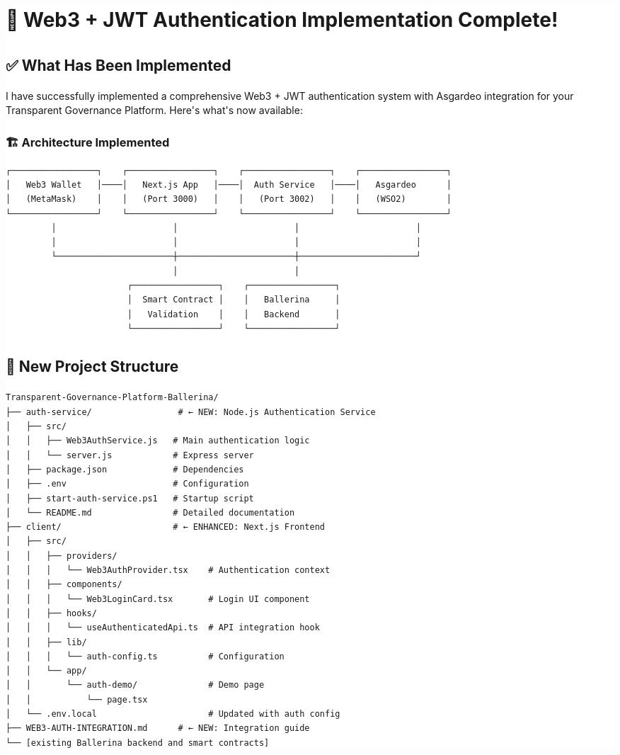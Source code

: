 # 🚀 Web3 + JWT Authentication Implementation Complete!

## ✅ What Has Been Implemented

I have successfully implemented a comprehensive Web3 + JWT authentication system with Asgardeo integration for your Transparent Governance Platform. Here's what's now available:

### 🏗️ Architecture Implemented

```
┌─────────────────┐    ┌─────────────────┐    ┌─────────────────┐    ┌─────────────────┐
│   Web3 Wallet   │────│   Next.js App   │────│  Auth Service   │────│   Asgardeo      │
│   (MetaMask)    │    │   (Port 3000)   │    │   (Port 3002)   │    │   (WSO2)        │
└─────────────────┘    └─────────────────┘    └─────────────────┘    └─────────────────┘
         │                       │                       │                       │
         │                       │                       │                       │
         └───────────────────────┼───────────────────────┼───────────────────────┘
                                 │                       │
                        ┌─────────────────┐    ┌─────────────────┐
                        │  Smart Contract │    │   Ballerina     │
                        │   Validation    │    │   Backend       │
                        └─────────────────┘    └─────────────────┘
```

## 📁 New Project Structure

```
Transparent-Governance-Platform-Ballerina/
├── auth-service/                 # ← NEW: Node.js Authentication Service
│   ├── src/
│   │   ├── Web3AuthService.js   # Main authentication logic
│   │   └── server.js            # Express server
│   ├── package.json             # Dependencies
│   ├── .env                     # Configuration
│   ├── start-auth-service.ps1   # Startup script
│   └── README.md                # Detailed documentation
├── client/                      # ← ENHANCED: Next.js Frontend
│   ├── src/
│   │   ├── providers/
│   │   │   └── Web3AuthProvider.tsx    # Authentication context
│   │   ├── components/
│   │   │   └── Web3LoginCard.tsx       # Login UI component
│   │   ├── hooks/
│   │   │   └── useAuthenticatedApi.ts  # API integration hook
│   │   ├── lib/
│   │   │   └── auth-config.ts          # Configuration
│   │   └── app/
│   │       └── auth-demo/              # Demo page
│   │           └── page.tsx
│   └── .env.local                      # Updated with auth config
├── WEB3-AUTH-INTEGRATION.md      # ← NEW: Integration guide
└── [existing Ballerina backend and smart contracts]
```
